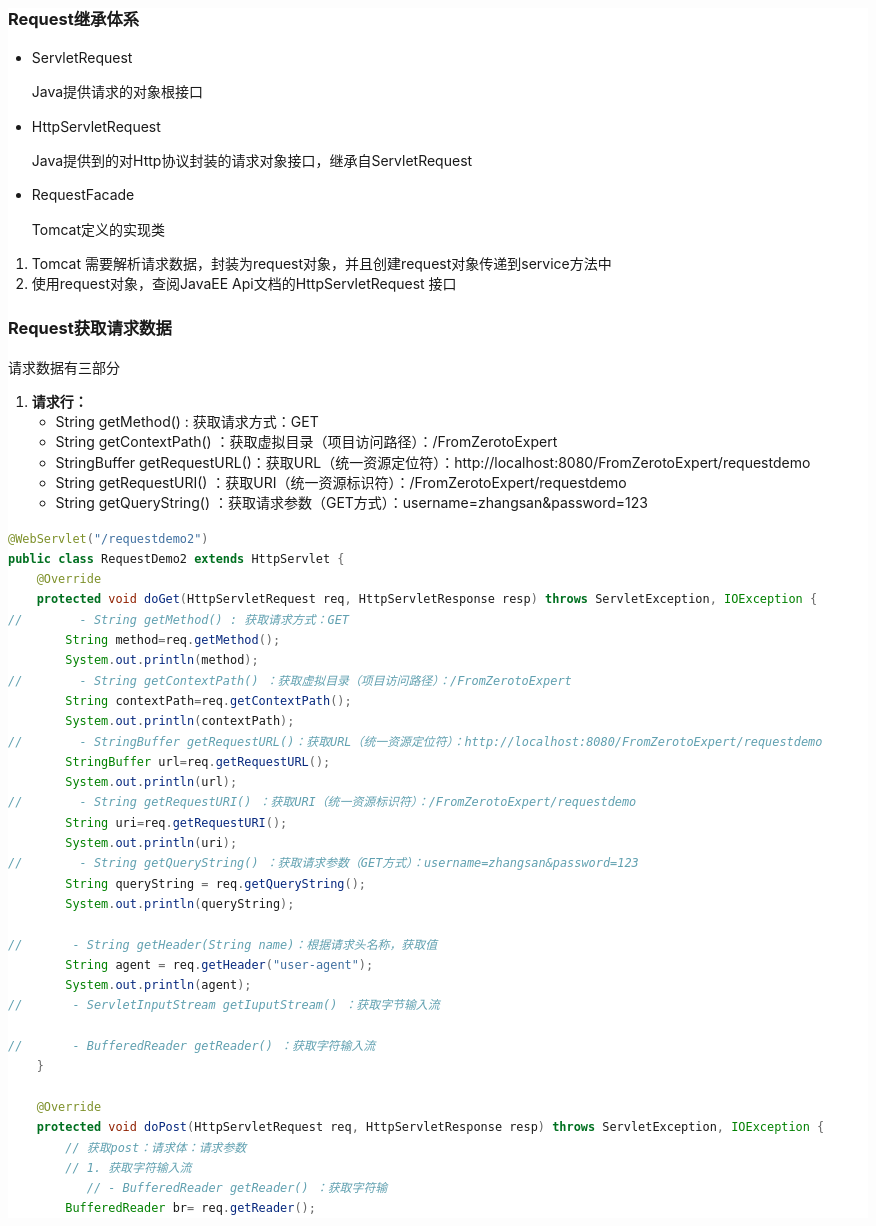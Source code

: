 

### Request继承体系

- ServletRequest 

  Java提供请求的对象根接口

- HttpServletRequest 

  Java提供到的对Http协议封装的请求对象接口，继承自ServletRequest

- RequestFacade

  Tomcat定义的实现类

1. Tomcat 需要解析请求数据，封装为request对象，并且创建request对象传递到service方法中
2. 使用request对象，查阅JavaEE Api文档的HttpServletRequest 接口

### Request获取请求数据

请求数据有三部分

1. **请求行：**
   - String getMethod() : 获取请求方式：GET
   - String getContextPath() ：获取虚拟目录（项目访问路径）：/FromZerotoExpert
   - StringBuffer getRequestURL()：获取URL（统一资源定位符）：http://localhost:8080/FromZerotoExpert/requestdemo
   - String getRequestURI() ：获取URI（统一资源标识符）：/FromZerotoExpert/requestdemo
   - String getQueryString() ：获取请求参数（GET方式）：username=zhangsan&password=123

```java
@WebServlet("/requestdemo2")
public class RequestDemo2 extends HttpServlet {
    @Override
    protected void doGet(HttpServletRequest req, HttpServletResponse resp) throws ServletException, IOException {
//        - String getMethod() : 获取请求方式：GET
        String method=req.getMethod();
        System.out.println(method);
//        - String getContextPath() ：获取虚拟目录（项目访问路径）：/FromZerotoExpert
        String contextPath=req.getContextPath();
        System.out.println(contextPath);
//        - StringBuffer getRequestURL()：获取URL（统一资源定位符）：http://localhost:8080/FromZerotoExpert/requestdemo
        StringBuffer url=req.getRequestURL();
        System.out.println(url);
//        - String getRequestURI() ：获取URI（统一资源标识符）：/FromZerotoExpert/requestdemo
        String uri=req.getRequestURI();
        System.out.println(uri);
//        - String getQueryString() ：获取请求参数（GET方式）：username=zhangsan&password=123
        String queryString = req.getQueryString();
        System.out.println(queryString);

//       - String getHeader(String name)：根据请求头名称，获取值
        String agent = req.getHeader("user-agent");
        System.out.println(agent);
//       - ServletInputStream getIuputStream() ：获取字节输入流

//       - BufferedReader getReader() ：获取字符输入流
    }

    @Override
    protected void doPost(HttpServletRequest req, HttpServletResponse resp) throws ServletException, IOException {
        // 获取post：请求体：请求参数
        // 1. 获取字符输入流
           // - BufferedReader getReader() ：获取字符输
        BufferedReader br= req.getReader();
```